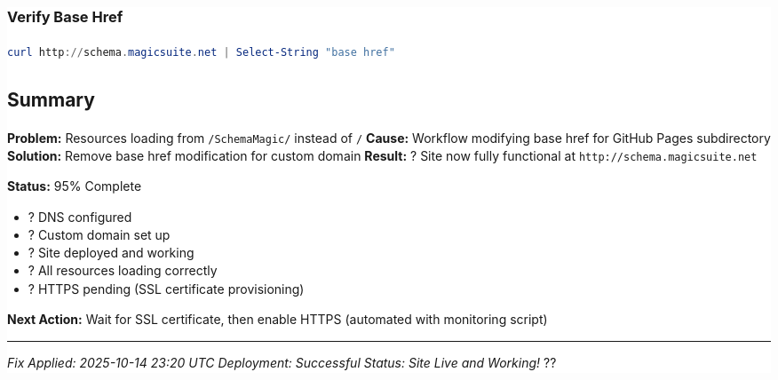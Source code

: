 ### Verify Base Href
```powershell
curl http://schema.magicsuite.net | Select-String "base href"
```

## Summary

**Problem:** Resources loading from `/SchemaMagic/` instead of `/`
**Cause:** Workflow modifying base href for GitHub Pages subdirectory
**Solution:** Remove base href modification for custom domain
**Result:** ? Site now fully functional at `http://schema.magicsuite.net`

**Status:** 95% Complete
- ? DNS configured
- ? Custom domain set up
- ? Site deployed and working
- ? All resources loading correctly
- ? HTTPS pending (SSL certificate provisioning)

**Next Action:** Wait for SSL certificate, then enable HTTPS (automated with monitoring script)

---

*Fix Applied: 2025-10-14 23:20 UTC*
*Deployment: Successful*
*Status: Site Live and Working!* ??
